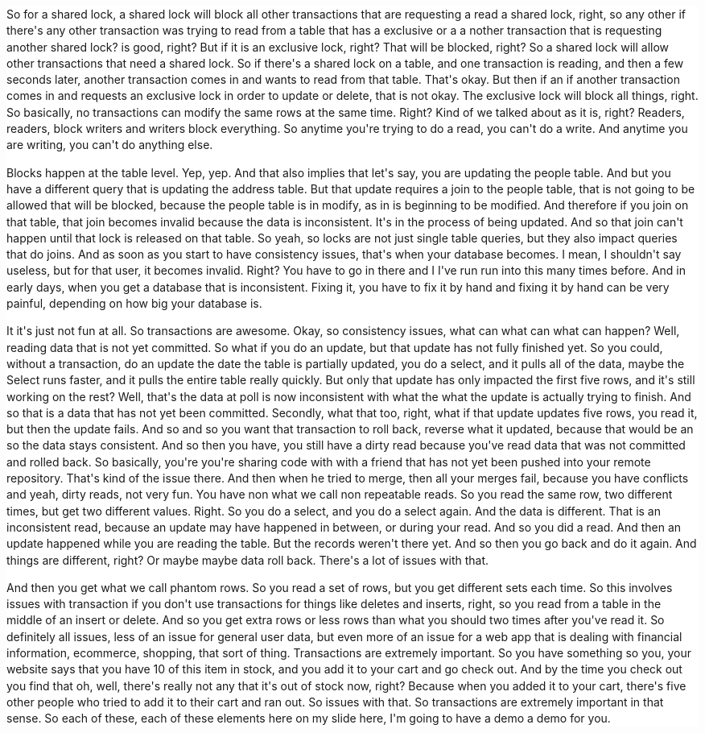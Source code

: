 So for a shared lock, a shared lock will block all other transactions that are requesting a read a shared lock, right, so any other if there's any other transaction was trying to read from a table that has a exclusive or a a nother transaction that is requesting another shared lock? is good, right? But if it is an exclusive lock, right? That will be blocked, right? So a shared lock will allow other transactions that need a shared lock. So if there's a shared lock on a table, and one transaction is reading, and then a few seconds later, another transaction comes in and wants to read from that table. That's okay. But then if an if another transaction comes in and requests an exclusive lock in order to update or delete, that is not okay. The exclusive lock will block all things, right. So basically, no transactions can modify the same rows at the same time. Right? Kind of we talked about as it is, right? Readers, readers, block writers and writers block everything. So anytime you're trying to do a read, you can't do a write. And anytime you are writing, you can't do anything else. 

Blocks happen at the table level. Yep, yep. And that also implies that let's say, you are updating the people table. And but you have a different query that is updating the address table. But that update requires a join to the people table, that is not going to be allowed that will be blocked, because the people table is in modify, as in is beginning to be modified. And therefore if you join on that table, that join becomes invalid because the data is inconsistent. It's in the process of being updated. And so that join can't happen until that lock is released on that table. So yeah, so locks are not just single table queries, but they also impact queries that do joins. And as soon as you start to have consistency issues, that's when your database becomes. I mean, I shouldn't say useless, but for that user, it becomes invalid. Right? You have to go in there and I I've run run into this many times before. And in early days, when you get a database that is inconsistent. Fixing it, you have to fix it by hand and fixing it by hand can be very painful, depending on how big your database is. 

It it's just not fun at all. So transactions are awesome. Okay, so consistency issues, what can what can what can happen? Well, reading data that is not yet committed. So what if you do an update, but that update has not fully finished yet. So you could, without a transaction, do an update the date the table is partially updated, you do a select, and it pulls all of the data, maybe the Select runs faster, and it pulls the entire table really quickly. But only that update has only impacted the first five rows, and it's still working on the rest? Well, that's the data at poll is now inconsistent with what the what the update is actually trying to finish. And so that is a data that has not yet been committed. Secondly, what that too, right, what if that update updates five rows, you read it, but then the update fails. And so and so you want that transaction to roll back, reverse what it updated, because that would be an so the data stays consistent. And so then you have, you still have a dirty read because you've read data that was not committed and rolled back. So basically, you're you're sharing code with with a friend that has not yet been pushed into your remote repository. That's kind of the issue there. And then when he tried to merge, then all your merges fail, because you have conflicts and yeah, dirty reads, not very fun. You have non what we call non repeatable reads. So you read the same row, two different times, but get two different values. Right. So you do a select, and you do a select again. And the data is different. That is an inconsistent read, because an update may have happened in between, or during your read. And so you did a read. And then an update happened while you are reading the table. But the records weren't there yet. And so then you go back and do it again. And things are different, right? Or maybe maybe data roll back. There's a lot of issues with that.

And then you get what we call phantom rows. So you read a set of rows, but you get different sets each time. So this involves issues with transaction if you don't use transactions for things like deletes and inserts, right, so you read from a table in the middle of an insert or delete. And so you get extra rows or less rows than what you should two times after you've read it. So definitely all issues, less of an issue for general user data, but even more of an issue for a web app that is dealing with financial information, ecommerce, shopping, that sort of thing. Transactions are extremely important. So you have something so you, your website says that you have 10 of this item in stock, and you add it to your cart and go check out. And by the time you check out you find that oh, well, there's really not any that it's out of stock now, right? Because when you added it to your cart, there's five other people who tried to add it to their cart and ran out. So issues with that. So transactions are extremely important in that sense. So each of these, each of these elements here on my slide here, I'm going to have a demo a demo for you. 
